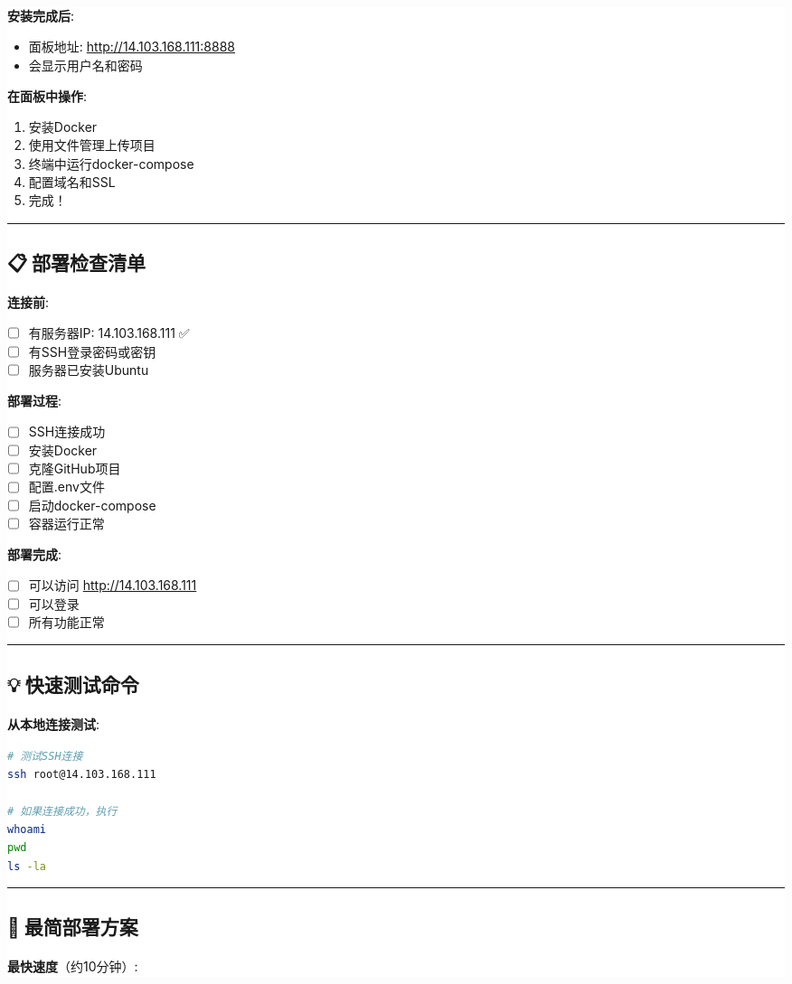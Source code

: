 **安装完成后**:
- 面板地址: http://14.103.168.111:8888
- 会显示用户名和密码

**在面板中操作**:
1. 安装Docker
2. 使用文件管理上传项目
3. 终端中运行docker-compose
4. 配置域名和SSL
5. 完成！

---

## 📋 部署检查清单

**连接前**:
- [ ] 有服务器IP: 14.103.168.111 ✅
- [ ] 有SSH登录密码或密钥
- [ ] 服务器已安装Ubuntu

**部署过程**:
- [ ] SSH连接成功
- [ ] 安装Docker
- [ ] 克隆GitHub项目
- [ ] 配置.env文件
- [ ] 启动docker-compose
- [ ] 容器运行正常

**部署完成**:
- [ ] 可以访问 http://14.103.168.111
- [ ] 可以登录
- [ ] 所有功能正常

---

## 💡 快速测试命令

**从本地连接测试**:
```bash
# 测试SSH连接
ssh root@14.103.168.111

# 如果连接成功，执行
whoami
pwd
ls -la
```

---

## 🚀 最简部署方案

**最快速度**（约10分钟）:
